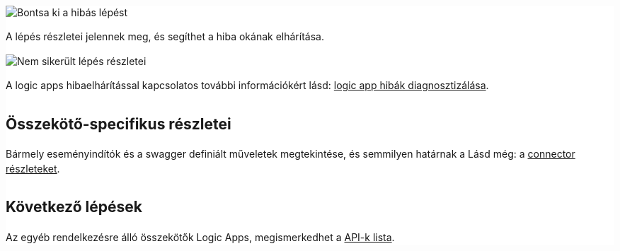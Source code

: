    ![Bontsa ki a hibás lépést](./media/connectors-create-api-crmonline/tshoot2.png)

   A lépés részletei jelennek meg, és segíthet a hiba okának elhárítása.

   ![Nem sikerült lépés részletei](./media/connectors-create-api-crmonline/tshoot3.png)

A logic apps hibaelhárítással kapcsolatos további információkért lásd: [logic app hibák diagnosztizálása](../logic-apps/logic-apps-diagnosing-failures.md).

## <a name="connector-specific-details"></a>Összekötő-specifikus részletei

Bármely eseményindítók és a swagger definiált műveletek megtekintése, és semmilyen határnak a Lásd még: a [connector részleteket](/connectors/crm/). 

## <a name="next-steps"></a>Következő lépések
Az egyéb rendelkezésre álló összekötők Logic Apps, megismerkedhet a [API-k lista](apis-list.md).
